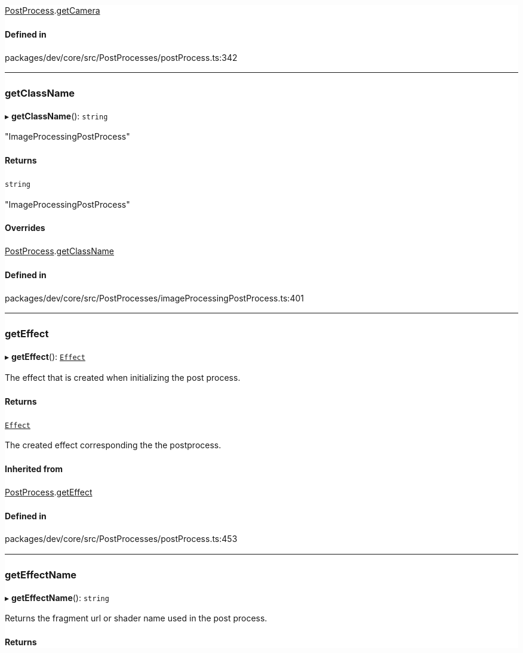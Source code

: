 [PostProcess](PostProcess.md).[getCamera](PostProcess.md#getcamera)

#### Defined in

packages/dev/core/src/PostProcesses/postProcess.ts:342

___

### getClassName

▸ **getClassName**(): `string`

"ImageProcessingPostProcess"

#### Returns

`string`

"ImageProcessingPostProcess"

#### Overrides

[PostProcess](PostProcess.md).[getClassName](PostProcess.md#getclassname)

#### Defined in

packages/dev/core/src/PostProcesses/imageProcessingPostProcess.ts:401

___

### getEffect

▸ **getEffect**(): [`Effect`](Effect.md)

The effect that is created when initializing the post process.

#### Returns

[`Effect`](Effect.md)

The created effect corresponding the the postprocess.

#### Inherited from

[PostProcess](PostProcess.md).[getEffect](PostProcess.md#geteffect)

#### Defined in

packages/dev/core/src/PostProcesses/postProcess.ts:453

___

### getEffectName

▸ **getEffectName**(): `string`

Returns the fragment url or shader name used in the post process.

#### Returns
